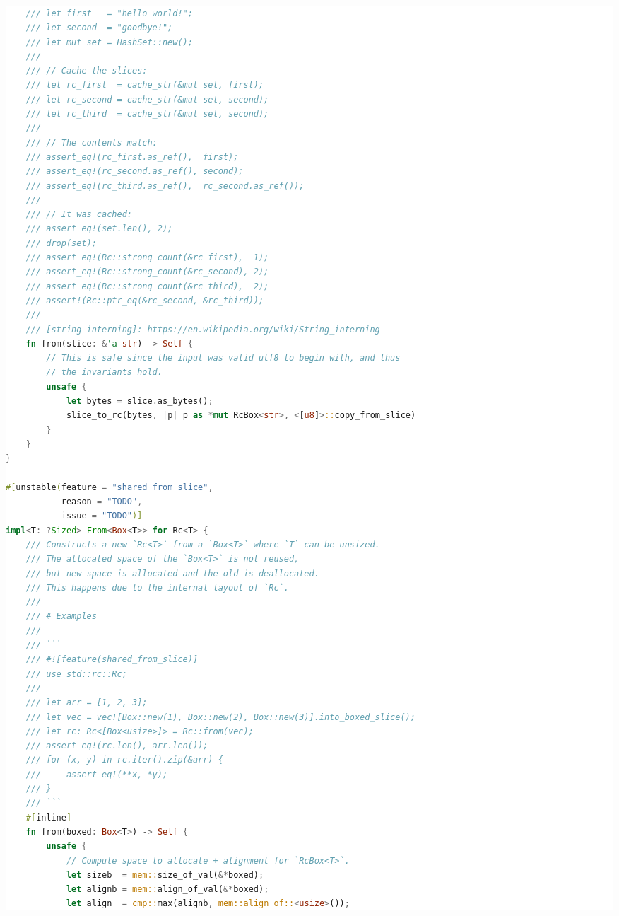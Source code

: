 ```rust
    /// let first   = "hello world!";
    /// let second  = "goodbye!";
    /// let mut set = HashSet::new();
    ///
    /// // Cache the slices:
    /// let rc_first  = cache_str(&mut set, first);
    /// let rc_second = cache_str(&mut set, second);
    /// let rc_third  = cache_str(&mut set, second);
    ///
    /// // The contents match:
    /// assert_eq!(rc_first.as_ref(),  first);
    /// assert_eq!(rc_second.as_ref(), second);
    /// assert_eq!(rc_third.as_ref(),  rc_second.as_ref());
    ///
    /// // It was cached:
    /// assert_eq!(set.len(), 2);
    /// drop(set);
    /// assert_eq!(Rc::strong_count(&rc_first),  1);
    /// assert_eq!(Rc::strong_count(&rc_second), 2);
    /// assert_eq!(Rc::strong_count(&rc_third),  2);
    /// assert!(Rc::ptr_eq(&rc_second, &rc_third));
    ///
    /// [string interning]: https://en.wikipedia.org/wiki/String_interning
    fn from(slice: &'a str) -> Self {
        // This is safe since the input was valid utf8 to begin with, and thus
        // the invariants hold.
        unsafe {
            let bytes = slice.as_bytes();
            slice_to_rc(bytes, |p| p as *mut RcBox<str>, <[u8]>::copy_from_slice)
        }
    }
}

#[unstable(feature = "shared_from_slice",
           reason = "TODO",
           issue = "TODO")]
impl<T: ?Sized> From<Box<T>> for Rc<T> {
    /// Constructs a new `Rc<T>` from a `Box<T>` where `T` can be unsized.
    /// The allocated space of the `Box<T>` is not reused,
    /// but new space is allocated and the old is deallocated.
    /// This happens due to the internal layout of `Rc`.
    ///
    /// # Examples
    ///
    /// ```
    /// #![feature(shared_from_slice)]
    /// use std::rc::Rc;
    ///
    /// let arr = [1, 2, 3];
    /// let vec = vec![Box::new(1), Box::new(2), Box::new(3)].into_boxed_slice();
    /// let rc: Rc<[Box<usize>]> = Rc::from(vec);
    /// assert_eq!(rc.len(), arr.len());
    /// for (x, y) in rc.iter().zip(&arr) {
    ///     assert_eq!(**x, *y);
    /// }
    /// ```
    #[inline]
    fn from(boxed: Box<T>) -> Self {
        unsafe {
            // Compute space to allocate + alignment for `RcBox<T>`.
            let sizeb  = mem::size_of_val(&*boxed);
            let alignb = mem::align_of_val(&*boxed);
            let align  = cmp::max(alignb, mem::align_of::<usize>());
```

[summary]: #summary
[motivation]: #motivation
[design]: #detailed-design
[theres-already-an-implementation]: #theres-already-an-implementation
[copy-clone]: #copy-clone
[how-we-teach-this]: #how-we-teach-this
[drawbacks]: #drawbacks
[alternatives]: #alternatives
[unresolved]: #unresolved-questions
[Box]: https://doc.rust-lang.org/alloc/boxed/struct.Box.html
[Vec]: https://doc.rust-lang.org/std/collections/struct.HashSet.html
[Clone]: https://doc.rust-lang.org/std/clone/trait.Clone.html
[Copy]: https://doc.rust-lang.org/std/marker/trait.Copy.html
[From]: https://doc.rust-lang.org/std/convert/trait.From.html
[Rc]: https://doc.rust-lang.org/std/rc/struct.Rc.html
[Arc]: https://doc.rust-lang.org/std/sync/struct.Arc.html
[HashSet]: https://doc.rust-lang.org/std/collections/struct.HashSet.html
[str]: https://doc.rust-lang.org/std/primitive.str.html
[Path]: https://doc.rust-lang.org/std/path/struct.Path.html
[OsStr]: https://doc.rust-lang.org/std/ffi/struct.OsStr.html
[RcBox]: https://doc.rust-lang.org/src/alloc/rc.rs.html#242-246
[std::rc]: https://doc.rust-lang.org/std/rc/index.html
[slice]: https://doc.rust-lang.org/std/primitive.slice.html
[into_boxed_str]: https://doc.rust-lang.org/std/string/struct.String.html#method.into_boxed_str
[into_boxed_slice]: https://doc.rust-lang.org/std/vec/struct.Vec.html#method.into_boxed_slice
[AsRef]: https://doc.rust-lang.org/std/convert/trait.AsRef.html
[tendril]: https://kmcallister.github.io/docs/html5ever/tendril/struct.Tendril.html
[Abstract Syntax Tree]: https://en.wikipedia.org/wiki/Abstract_syntax_tree
[XML]: https://en.wikipedia.org/wiki/XML
[namespace]: https://www.w3.org/TR/xml-names11/
[associated functions]: https://doc.rust-lang.org/book/method-syntax.html#associated-functions